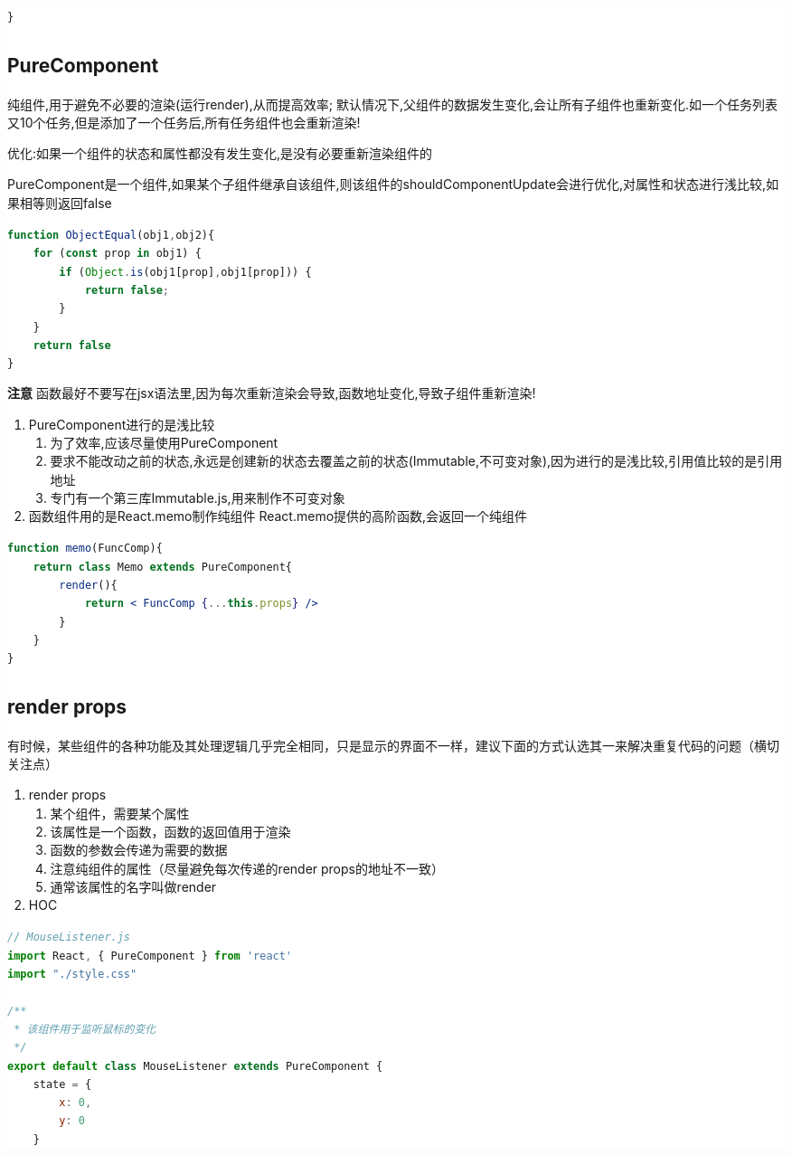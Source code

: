 ```js
}

```

## PureComponent

纯组件,用于避免不必要的渲染(运行render),从而提高效率;
默认情况下,父组件的数据发生变化,会让所有子组件也重新变化.如一个任务列表又10个任务,但是添加了一个任务后,所有任务组件也会重新渲染!

优化:如果一个组件的状态和属性都没有发生变化,是没有必要重新渲染组件的 

PureComponent是一个组件,如果某个子组件继承自该组件,则该组件的shouldComponentUpdate会进行优化,对属性和状态进行浅比较,如果相等则返回false

```js
function ObjectEqual(obj1,obj2){
    for (const prop in obj1) {
        if (Object.is(obj1[prop],obj1[prop])) {
            return false;
        }
    }
    return false
}
```
**注意**
函数最好不要写在jsx语法里,因为每次重新渲染会导致,函数地址变化,导致子组件重新渲染!

1. PureComponent进行的是浅比较
    1. 为了效率,应该尽量使用PureComponent
    2. 要求不能改动之前的状态,永远是创建新的状态去覆盖之前的状态(Immutable,不可变对象),因为进行的是浅比较,引用值比较的是引用地址
    3. 专门有一个第三库Immutable.js,用来制作不可变对象
2. 函数组件用的是React.memo制作纯组件 React.memo提供的高阶函数,会返回一个纯组件
```jsx
function memo(FuncComp){
    return class Memo extends PureComponent{
        render(){
            return < FuncComp {...this.props} />
        }
    }
}
```

## render props

有时候，某些组件的各种功能及其处理逻辑几乎完全相同，只是显示的界面不一样，建议下面的方式认选其一来解决重复代码的问题（横切关注点）

1. render props
   1. 某个组件，需要某个属性
   2. 该属性是一个函数，函数的返回值用于渲染
   3. 函数的参数会传递为需要的数据
   4. 注意纯组件的属性（尽量避免每次传递的render props的地址不一致）
   5. 通常该属性的名字叫做render
2. HOC
   
```jsx
// MouseListener.js
import React, { PureComponent } from 'react'
import "./style.css"

/**
 * 该组件用于监听鼠标的变化
 */
export default class MouseListener extends PureComponent {
    state = {
        x: 0,
        y: 0
    }
```